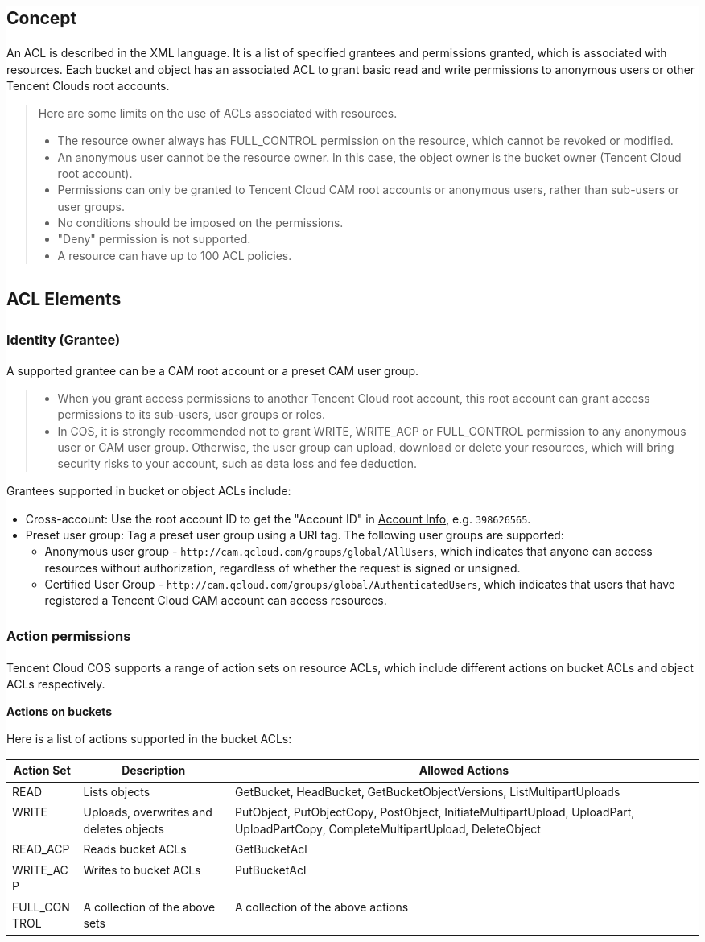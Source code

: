 ## Concept

An ACL is described in the XML language. It is a list of specified grantees and permissions granted, which is associated with resources. Each bucket and object has an associated ACL to grant basic read and write permissions to anonymous users or other Tencent Clouds root accounts.

>Here are some limits on the use of ACLs associated with resources.
>- The resource owner always has FULL_CONTROL permission on the resource, which cannot be revoked or modified.
>- An anonymous user cannot be the resource owner. In this case, the object owner is the bucket owner (Tencent Cloud root account).
>- Permissions can only be granted to Tencent Cloud CAM root accounts or anonymous users, rather than sub-users or user groups.
>- No conditions should be imposed on the permissions.
>- "Deny" permission is not supported.
>- A resource can have up to 100 ACL policies.

## ACL Elements

### Identity (Grantee)

A supported grantee can be a CAM root account or a preset CAM user group.

>- When you grant access permissions to another Tencent Cloud root account, this root account can grant access permissions to its sub-users, user groups or roles.
>- In COS, it is strongly recommended not to grant WRITE, WRITE_ACP or FULL_CONTROL permission to any anonymous user or CAM user group. Otherwise, the user group can upload, download or delete your resources, which will bring security risks to your account, such as data loss and fee deduction.


Grantees supported in bucket or object ACLs include:

- Cross-account: Use the root account ID to get the "Account ID" in [Account Info](https://console.cloud.tencent.com/developer), e.g. `398626565`.
- Preset user group: Tag a preset user group using a URI tag. The following user groups are supported:
  - Anonymous user group - `http://cam.qcloud.com/groups/global/AllUsers`, which indicates that anyone can access resources without authorization, regardless of whether the request is signed or unsigned.
  - Certified User Group - `http://cam.qcloud.com/groups/global/AuthenticatedUsers`, which indicates that users that have registered a Tencent Cloud CAM account can access resources.


### Action permissions

Tencent Cloud COS supports a range of action sets on resource ACLs, which include different actions on bucket ACLs and object ACLs respectively.

**Actions on buckets**

Here is a list of actions supported in the bucket ACLs:

| Action Set | Description | Allowed Actions |
| ------------ | -------------------- | ------------------------------------------------------------ |
| READ | Lists objects | GetBucket, HeadBucket, GetBucketObjectVersions, ListMultipartUploads |
| WRITE | Uploads, overwrites and deletes objects | PutObject, PutObjectCopy, PostObject, InitiateMultipartUpload, UploadPart, UploadPartCopy, CompleteMultipartUpload, DeleteObject |
| READ_ACP | Reads bucket ACLs | GetBucketAcl |
| WRITE_ACP | Writes to bucket ACLs | PutBucketAcl |
| FULL_CONTROL | A collection of the above sets | A collection of the above actions |

